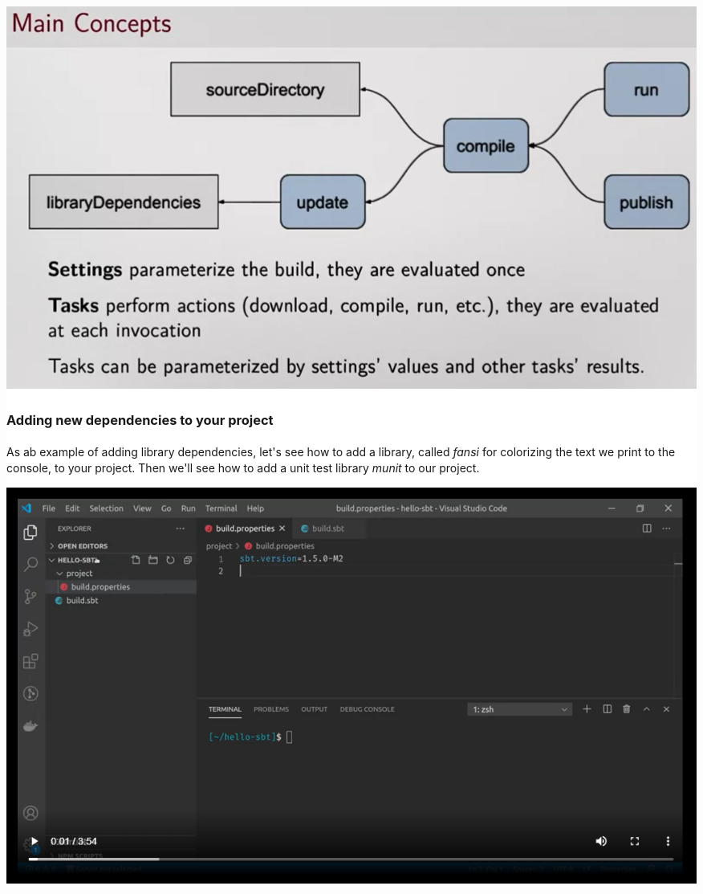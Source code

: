 ![Main Sbt Concepts](./imgs/effective-build-tool9.png)

### Adding new dependencies to your project

As ab example of adding library dependencies, let's see how to add a library, called 
_fansi_ for colorizing the text we print to the console, to your project.  Then we'll see how to add
a unit test library _munit_ to our project. 

[![Watch the video](./imgs/effective-build-tool-video2.png)](https://user-images.githubusercontent.com/1116629/129651593-e9354438-5775-4936-960c-f4de62ffc2c1.mp4)
